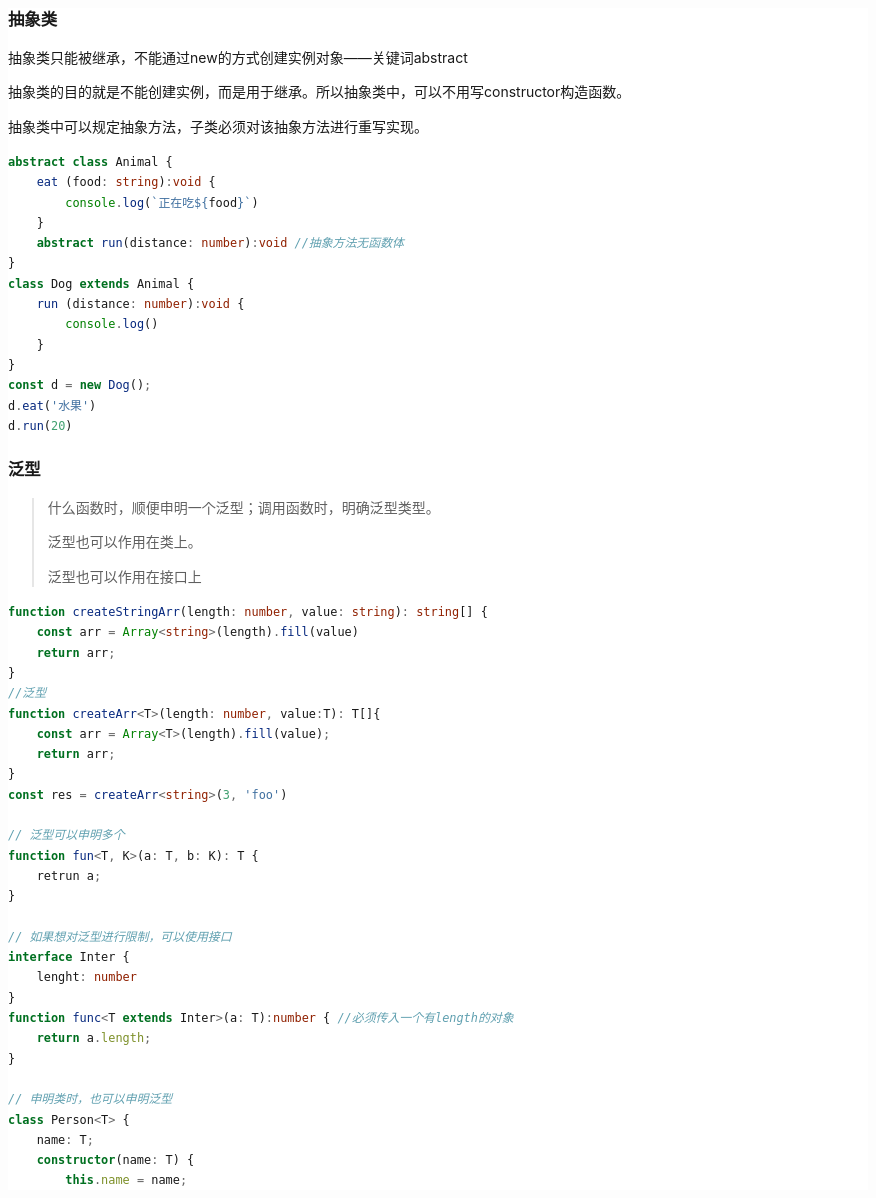 


### 抽象类

抽象类只能被继承，不能通过new的方式创建实例对象——关键词abstract

抽象类的目的就是不能创建实例，而是用于继承。所以抽象类中，可以不用写constructor构造函数。

抽象类中可以规定抽象方法，子类必须对该抽象方法进行重写实现。

```ts
abstract class Animal {
    eat (food: string):void {
        console.log(`正在吃${food}`)
    }
    abstract run(distance: number):void //抽象方法无函数体
}
class Dog extends Animal {
    run (distance: number):void {
        console.log()
    }
}
const d = new Dog();
d.eat('水果')
d.run(20)
```



### 泛型

> 什么函数时，顺便申明一个泛型；调用函数时，明确泛型类型。
>
> 泛型也可以作用在类上。
>
> 泛型也可以作用在接口上

```ts
function createStringArr(length: number, value: string): string[] {
    const arr = Array<string>(length).fill(value)
    return arr;
}
//泛型
function createArr<T>(length: number, value:T): T[]{
    const arr = Array<T>(length).fill(value);
    return arr;
}
const res = createArr<string>(3, 'foo')

// 泛型可以申明多个
function fun<T, K>(a: T, b: K): T {
    retrun a;
}

// 如果想对泛型进行限制，可以使用接口
interface Inter {
    lenght: number
}
function func<T extends Inter>(a: T):number { //必须传入一个有length的对象
    return a.length;
}

// 申明类时，也可以申明泛型
class Person<T> {
    name: T;
    constructor(name: T) {
        this.name = name;
```